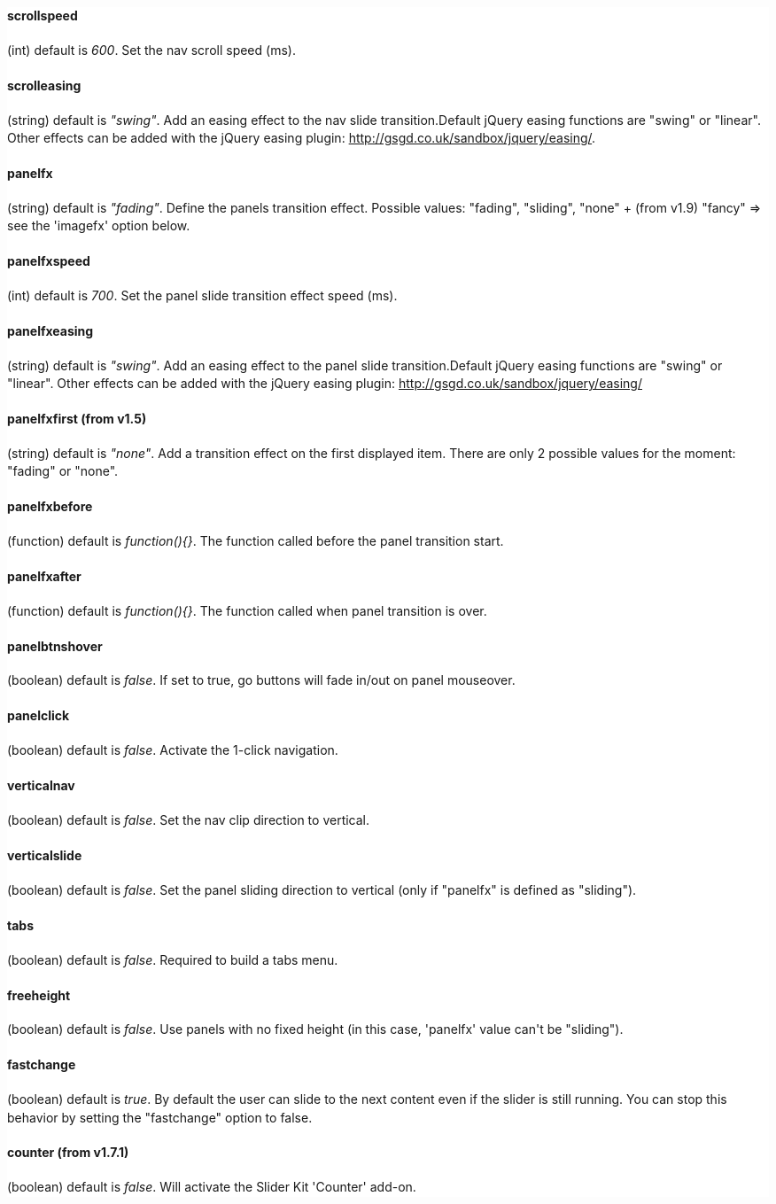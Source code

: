 #### scrollspeed ####
(int) default is _600_.
Set the nav scroll speed (ms).
#### scrolleasing ####
(string) default is _"swing"_.
Add an easing effect to the nav slide transition.Default jQuery easing functions are "swing" or "linear". Other effects can be added with the jQuery easing plugin: <a href='http://gsgd.co.uk/sandbox/jquery/easing/'><a href='http://gsgd.co.uk/sandbox/jquery/easing/'>http://gsgd.co.uk/sandbox/jquery/easing/</a></a>.
#### panelfx ####
(string) default is _"fading"_.
Define the panels transition effect. Possible values: "fading", "sliding", "none" + (from v1.9) "fancy" => see the 'imagefx' option below.
#### panelfxspeed ####
(int) default is _700_.
Set the panel slide transition effect speed (ms).
#### panelfxeasing ####
(string) default is _"swing"_.
Add an easing effect to the panel slide transition.Default jQuery easing functions are "swing" or "linear". Other effects can be added with the jQuery easing plugin: <a href='http://gsgd.co.uk/sandbox/jquery/easing/'><a href='http://gsgd.co.uk/sandbox/jquery/easing/'>http://gsgd.co.uk/sandbox/jquery/easing/</a></a>
#### panelfxfirst (from v1.5) ####
(string) default is _"none"_.
Add a transition effect on the first displayed item. There are only 2 possible values for the moment: "fading" or "none".
#### panelfxbefore ####
(function) default is _function(){}_.
The function called before the panel transition start.
#### panelfxafter ####
(function) default is _function(){}_.
The function called when panel transition is over.
#### panelbtnshover ####
(boolean) default is _false_.
If set to true, go buttons will fade in/out on panel mouseover.
#### panelclick ####
(boolean) default is _false_.
Activate the 1-click navigation.
#### verticalnav ####
(boolean) default is _false_.
Set the nav clip direction to vertical.
#### verticalslide ####
(boolean) default is _false_.
Set the panel sliding direction to vertical (only if "panelfx" is defined as "sliding").
#### tabs ####
(boolean) default is _false_.
Required to build a tabs menu.
#### freeheight ####
(boolean) default is _false_.
Use panels with no fixed height (in this case, 'panelfx' value can't be "sliding").
#### fastchange ####
(boolean) default is _true_.
By default the user can slide to the next content even if the slider is still running. You can stop this behavior by setting the "fastchange" option to false.
#### counter (from v1.7.1) ####
(boolean) default is _false_.
Will activate the Slider Kit 'Counter' add-on.